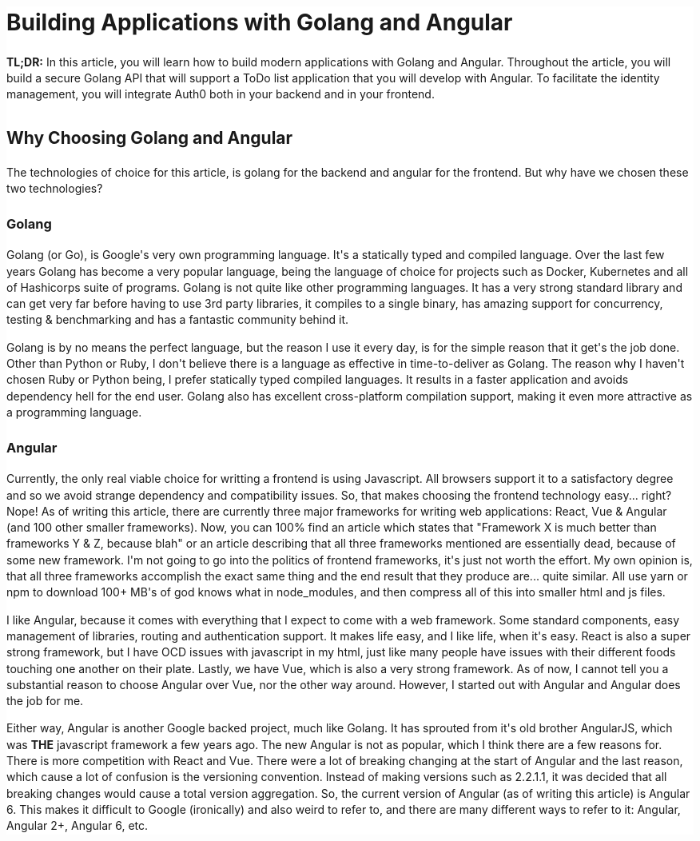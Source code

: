 # Building Applications with Golang and Angular

**TL;DR:** In this article, you will learn how to build modern applications with Golang and Angular. Throughout the article, you will build a secure Golang API that will support a ToDo list application that you will develop with Angular. To facilitate the identity management, you will integrate Auth0 both in your backend and in your frontend.

## Why Choosing Golang and Angular
The technologies of choice for this article, is golang for the backend and angular for the frontend. But why have we chosen these two technologies? 

### Golang
Golang (or Go), is Google's very own programming language. It's a statically typed and compiled language. Over the last few years Golang has become a very popular language, being the language of choice for projects such as Docker, Kubernetes and all of Hashicorps suite of programs. Golang is not quite like other programming languages. It has a very strong standard library and can get very far before having to use 3rd party libraries, it compiles to a single binary, has amazing support for concurrency, testing & benchmarking and has a fantastic community behind it.

Golang is by no means the perfect language, but the reason I use it every day, is for the simple reason that it get's the job done. Other than Python or Ruby, I don't believe there is a language as effective in time-to-deliver as Golang. The reason why I haven't chosen Ruby or Python being, I prefer statically typed compiled languages. It results in a faster application and avoids dependency hell for the end user. Golang also has excellent cross-platform compilation support, making it even more attractive as a programming language.

### Angular
Currently, the only real viable choice for writting a frontend is using Javascript. All browsers support it to a satisfactory degree and so we avoid strange dependency and compatibility issues. So, that makes choosing the frontend technology easy... right? Nope! As of writing this article, there are currently three major frameworks for writing web applications: React, Vue & Angular (and 100 other smaller frameworks). Now, you can 100% find an article which states that "Framework X is much better than frameworks Y & Z, because blah" or an article describing that all three frameworks mentioned are essentially dead, because of some new framework. I'm not going to go into the politics of frontend frameworks, it's just not worth the effort. My own opinion is, that all three frameworks accomplish the exact same thing and the end result that they produce are... quite similar. All use yarn or npm to download 100+ MB's of god knows what in node_modules, and then compress all of this into  smaller html and js files. 

I like Angular, because it comes with everything that I expect to come with a web framework. Some standard components, easy management of libraries, routing and authentication support. It makes life easy, and I like life, when it's easy. React is also a super strong framework, but I have OCD issues with javascript in my html, just like many people have issues with their different foods touching one another on their plate. Lastly, we have Vue, which is also a very strong framework. As of now, I cannot tell you a substantial reason to choose Angular over Vue, nor the other way around. However, I started out with Angular and Angular does the job for me.

Either way, Angular is another Google backed project, much like Golang. It has sprouted from it's old brother AngularJS, which was **THE** javascript framework a few years ago. The new Angular is not as popular, which I think there are a few reasons for. There is more competition with React and Vue. There were a lot of breaking changing at the start of Angular and the last reason, which cause a lot of confusion is the versioning convention. Instead of making versions such as 2.2.1.1, it was decided that all breaking changes would cause a total version aggregation. So, the current version of Angular (as of writing this article) is Angular 6. This makes it difficult to Google (ironically) and also weird to refer to, and there are many different ways to refer to it: Angular, Angular 2+, Angular 6, etc.
